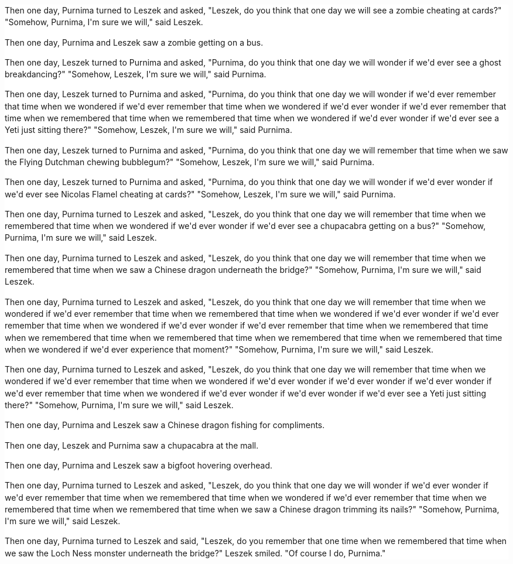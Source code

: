 Then one day, Purnima turned to Leszek and asked, "Leszek, do you think that one day we will see a zombie cheating at cards?"  "Somehow, Purnima, I'm sure we will," said Leszek.

Then one day, Purnima and Leszek saw a zombie getting on a bus.

Then one day, Leszek turned to Purnima and asked, "Purnima, do you think that one day we will wonder if we'd ever see a ghost breakdancing?"  "Somehow, Leszek, I'm sure we will," said Purnima.

Then one day, Leszek turned to Purnima and asked, "Purnima, do you think that one day we will wonder if we'd ever remember that time when we wondered if we'd ever remember that time when we wondered if we'd ever wonder if we'd ever remember that time when we remembered that time when we remembered that time when we wondered if we'd ever wonder if we'd ever see a Yeti just sitting there?"  "Somehow, Leszek, I'm sure we will," said Purnima.

Then one day, Leszek turned to Purnima and asked, "Purnima, do you think that one day we will remember that time when we saw the Flying Dutchman chewing bubblegum?"  "Somehow, Leszek, I'm sure we will," said Purnima.

Then one day, Leszek turned to Purnima and asked, "Purnima, do you think that one day we will wonder if we'd ever wonder if we'd ever see Nicolas Flamel cheating at cards?"  "Somehow, Leszek, I'm sure we will," said Purnima.

Then one day, Purnima turned to Leszek and asked, "Leszek, do you think that one day we will remember that time when we remembered that time when we wondered if we'd ever wonder if we'd ever see a chupacabra getting on a bus?"  "Somehow, Purnima, I'm sure we will," said Leszek.

Then one day, Purnima turned to Leszek and asked, "Leszek, do you think that one day we will remember that time when we remembered that time when we saw a Chinese dragon underneath the bridge?"  "Somehow, Purnima, I'm sure we will," said Leszek.

Then one day, Purnima turned to Leszek and asked, "Leszek, do you think that one day we will remember that time when we wondered if we'd ever remember that time when we remembered that time when we wondered if we'd ever wonder if we'd ever remember that time when we wondered if we'd ever wonder if we'd ever remember that time when we remembered that time when we remembered that time when we remembered that time when we remembered that time when we remembered that time when we wondered if we'd ever experience that moment?"  "Somehow, Purnima, I'm sure we will," said Leszek.

Then one day, Purnima turned to Leszek and asked, "Leszek, do you think that one day we will remember that time when we wondered if we'd ever remember that time when we wondered if we'd ever wonder if we'd ever wonder if we'd ever wonder if we'd ever remember that time when we wondered if we'd ever wonder if we'd ever wonder if we'd ever see a Yeti just sitting there?"  "Somehow, Purnima, I'm sure we will," said Leszek.

Then one day, Purnima and Leszek saw a Chinese dragon fishing for compliments.

Then one day, Leszek and Purnima saw a chupacabra at the mall.

Then one day, Purnima and Leszek saw a bigfoot hovering overhead.

Then one day, Purnima turned to Leszek and asked, "Leszek, do you think that one day we will wonder if we'd ever wonder if we'd ever remember that time when we remembered that time when we wondered if we'd ever remember that time when we remembered that time when we remembered that time when we saw a Chinese dragon trimming its nails?"  "Somehow, Purnima, I'm sure we will," said Leszek.

Then one day, Purnima turned to Leszek and said, "Leszek, do you remember that one time when we remembered that time when we saw the Loch Ness monster underneath the bridge?"  Leszek smiled.  "Of course I do, Purnima."
